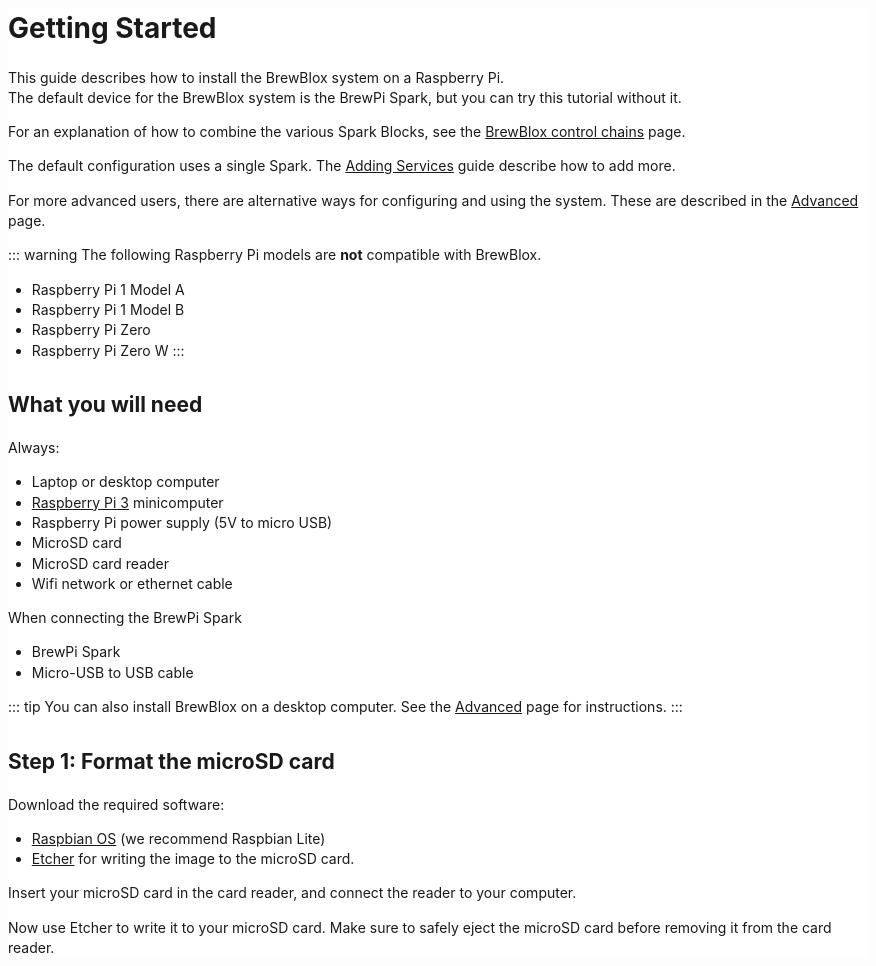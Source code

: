 # Getting Started

This guide describes how to install the BrewBlox system on a Raspberry Pi. </br>
The default device for the BrewBlox system is the BrewPi Spark, but you can try this tutorial without it.

For an explanation of how to combine the various Spark Blocks, see the [BrewBlox control chains](./control_chains) page.

The default configuration uses a single Spark. The [Adding Services](./adding_services) guide describe how to add more.

For more advanced users, there are alternative ways for configuring and using the system. These are described in the [Advanced](./advanced) page.

::: warning
The following Raspberry Pi models are **not** compatible with BrewBlox.

- Raspberry Pi 1 Model A
- Raspberry Pi 1 Model B
- Raspberry Pi Zero
- Raspberry Pi Zero W
  :::

## What you will need

Always:

- Laptop or desktop computer
- [Raspberry Pi 3](https://www.raspberrypi.org/products/) minicomputer
- Raspberry Pi power supply (5V to micro USB)
- MicroSD card
- MicroSD card reader
- Wifi network or ethernet cable

When connecting the BrewPi Spark

- BrewPi Spark
- Micro-USB to USB cable

::: tip
You can also install BrewBlox on a desktop computer.
See the [Advanced](./advanced) page for instructions.
:::

## Step 1: Format the microSD card

Download the required software:

- [Raspbian OS](https://www.raspberrypi.org/downloads/raspbian/) (we recommend Raspbian Lite)
- [Etcher](https://www.balena.io/etcher/) for writing the image to the microSD card.

Insert your microSD card in the card reader, and connect the reader to your computer.

Now use Etcher to write it to your microSD card. Make sure to safely eject the microSD card before removing it from the card reader.
